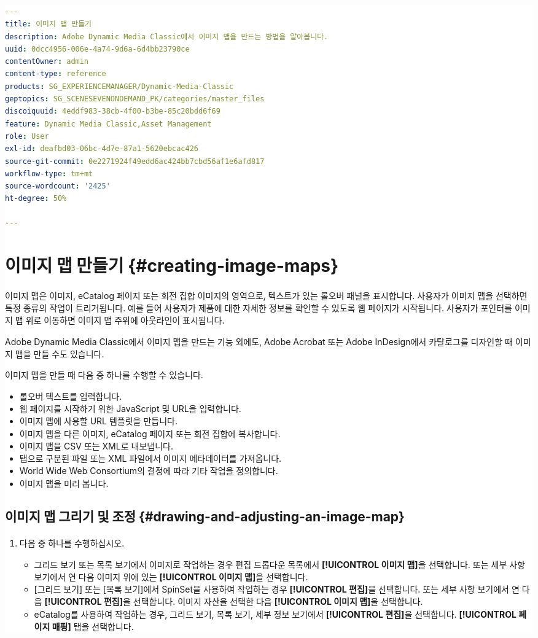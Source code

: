 ```yaml
---
title: 이미지 맵 만들기
description: Adobe Dynamic Media Classic에서 이미지 맵을 만드는 방법을 알아봅니다.
uuid: 0dcc4956-006e-4a74-9d6a-6d4bb23790ce
contentOwner: admin
content-type: reference
products: SG_EXPERIENCEMANAGER/Dynamic-Media-Classic
geptopics: SG_SCENESEVENONDEMAND_PK/categories/master_files
discoiquuid: 4eddf983-38cb-4f00-b3be-85c20bdd6f69
feature: Dynamic Media Classic,Asset Management
role: User
exl-id: deafbd03-06bc-4d7e-87a1-5620ebcac426
source-git-commit: 0e2271924f49edd6ac424bb7cbd56af1e6afd817
workflow-type: tm+mt
source-wordcount: '2425'
ht-degree: 50%

---
```


# 이미지 맵 만들기 {#creating-image-maps}

이미지 맵은 이미지, eCatalog 페이지 또는 회전 집합 이미지의 영역으로, 텍스트가 있는 롤오버 패널을 표시합니다. 사용자가 이미지 맵을 선택하면 특정 종류의 작업이 트리거됩니다. 예를 들어 사용자가 제품에 대한 자세한 정보를 확인할 수 있도록 웹 페이지가 시작됩니다. 사용자가 포인터를 이미지 맵 위로 이동하면 이미지 맵 주위에 아웃라인이 표시됩니다.

Adobe Dynamic Media Classic에서 이미지 맵을 만드는 기능 외에도, Adobe Acrobat 또는 Adobe InDesign에서 카탈로그를 디자인할 때 이미지 맵을 만들 수도 있습니다.

이미지 맵을 만들 때 다음 중 하나를 수행할 수 있습니다.

* 롤오버 텍스트를 입력합니다.
* 웹 페이지를 시작하기 위한 JavaScript 및 URL을 입력합니다.
* 이미지 맵에 사용할 URL 템플릿을 만듭니다.
* 이미지 맵을 다른 이미지, eCatalog 페이지 또는 회전 집합에 복사합니다.
* 이미지 맵을 CSV 또는 XML로 내보냅니다.
* 탭으로 구분된 파일 또는 XML 파일에서 이미지 메타데이터를 가져옵니다.
* World Wide Web Consortium의 결정에 따라 기타 작업을 정의합니다.
* 이미지 맵을 미리 봅니다.

## 이미지 맵 그리기 및 조정 {#drawing-and-adjusting-an-image-map}

1. 다음 중 하나를 수행하십시오.

   * 그리드 보기 또는 목록 보기에서 이미지로 작업하는 경우 편집 드롭다운 목록에서 **[!UICONTROL 이미지 맵]**&#x200B;을 선택합니다. 또는 세부 사항 보기에서 연 다음 이미지 위에 있는 **[!UICONTROL 이미지 맵]**&#x200B;을 선택합니다.
   * [그리드 보기] 또는 [목록 보기]에서 SpinSet을 사용하여 작업하는 경우 **[!UICONTROL 편집]**&#x200B;을 선택합니다. 또는 세부 사항 보기에서 연 다음 **[!UICONTROL 편집]**&#x200B;을 선택합니다. 이미지 자산을 선택한 다음 **[!UICONTROL 이미지 맵]**&#x200B;을 선택합니다.
   * eCatalog를 사용하여 작업하는 경우, 그리드 보기, 목록 보기, 세부 정보 보기에서 **[!UICONTROL 편집]**&#x200B;을 선택합니다. **[!UICONTROL 페이지 매핑]** 탭을 선택합니다.
